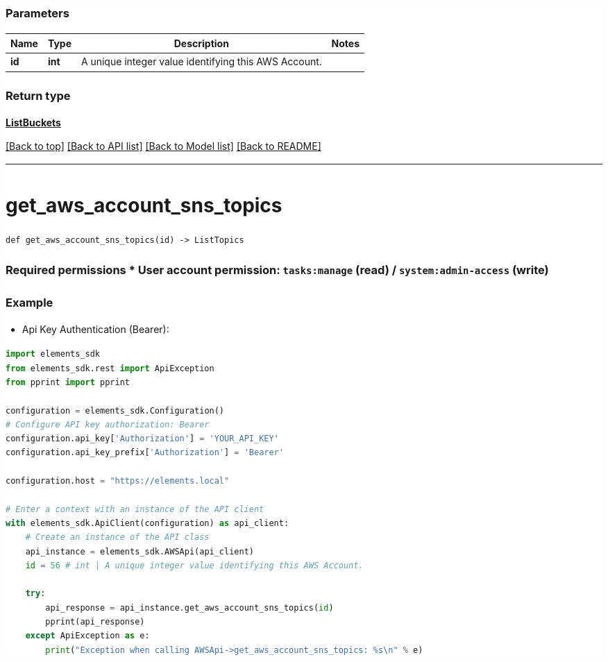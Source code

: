
### Parameters

Name | Type | Description  | Notes
------------- | ------------- | ------------- | -------------
 **id** | **int**| A unique integer value identifying this AWS Account. | 

### Return type

[**ListBuckets**](ListBuckets.md)

[[Back to top]](#) [[Back to API list]](../README.md#documentation-for-api-endpoints) [[Back to Model list]](../README.md#documentation-for-models) [[Back to README]](../README.md)


***

# **get_aws_account_sns_topics**

    def get_aws_account_sns_topics(id) -> ListTopics 



### Required permissions    * User account permission: `tasks:manage` (read) / `system:admin-access` (write) 

### Example

* Api Key Authentication (Bearer):

```python
import elements_sdk
from elements_sdk.rest import ApiException
from pprint import pprint

configuration = elements_sdk.Configuration()
# Configure API key authorization: Bearer
configuration.api_key['Authorization'] = 'YOUR_API_KEY'
configuration.api_key_prefix['Authorization'] = 'Bearer'

configuration.host = "https://elements.local"

# Enter a context with an instance of the API client
with elements_sdk.ApiClient(configuration) as api_client:
    # Create an instance of the API class
    api_instance = elements_sdk.AWSApi(api_client)
    id = 56 # int | A unique integer value identifying this AWS Account.

    try:
        api_response = api_instance.get_aws_account_sns_topics(id)
        pprint(api_response)
    except ApiException as e:
        print("Exception when calling AWSApi->get_aws_account_sns_topics: %s\n" % e)
```
